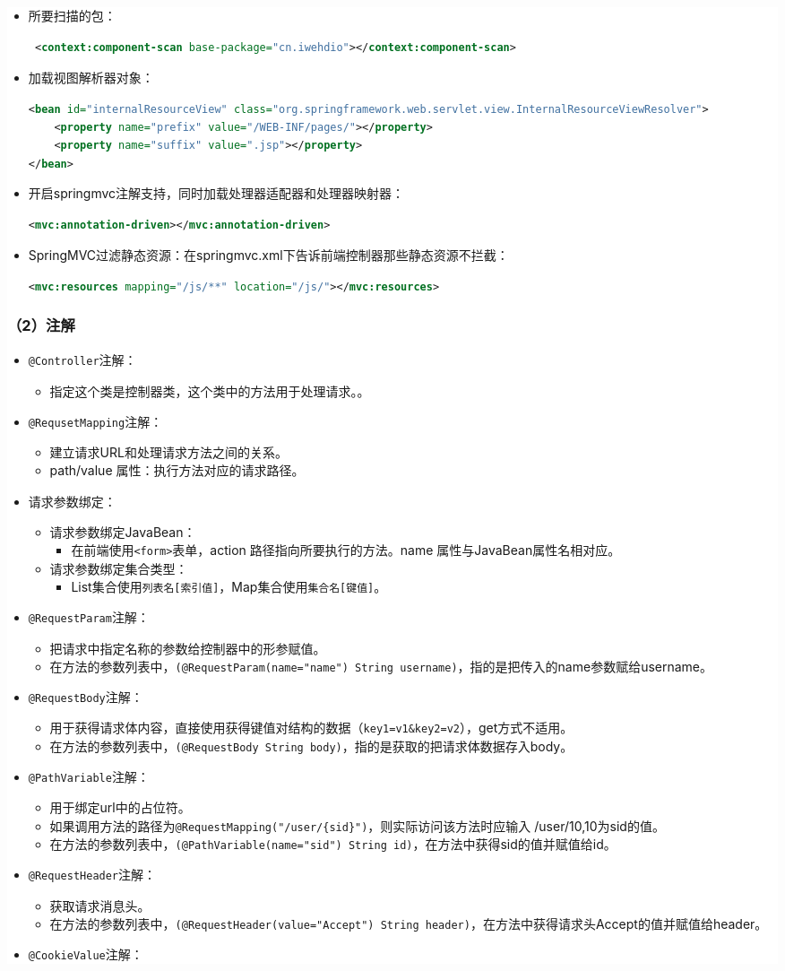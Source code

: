   -  所要扫描的包：
  
     ```xml
      <context:component-scan base-package="cn.iwehdio"></context:component-scan>
     ```
  
  -  加载视图解析器对象：
  
     ```xml
     <bean id="internalResourceView" class="org.springframework.web.servlet.view.InternalResourceViewResolver">
         <property name="prefix" value="/WEB-INF/pages/"></property>
         <property name="suffix" value=".jsp"></property>
     </bean>
     ```
  
  -  开启springmvc注解支持，同时加载处理器适配器和处理器映射器：
  
     ```xml
     <mvc:annotation-driven></mvc:annotation-driven>
     ```
  
  -  SpringMVC过滤静态资源：在springmvc.xml下告诉前端控制器那些静态资源不拦截：
  
     ```xml
     <mvc:resources mapping="/js/**" location="/js/"></mvc:resources>
     ```

### （2）注解

- `@Controller`注解：
  - 指定这个类是控制器类，这个类中的方法用于处理请求。。
- `@RequsetMapping`注解：

  - 建立请求URL和处理请求方法之间的关系。
  - path/value 属性：执行方法对应的请求路径。
- 请求参数绑定：
  - 请求参数绑定JavaBean：
    - 在前端使用`<form>`表单，action 路径指向所要执行的方法。name 属性与JavaBean属性名相对应。
  - 请求参数绑定集合类型：
    - List集合使用`列表名[索引值]`，Map集合使用`集合名[键值]`。
- `@RequestParam`注解：
  - 把请求中指定名称的参数给控制器中的形参赋值。
  - 在方法的参数列表中，`(@RequestParam(name="name") String username)`，指的是把传入的name参数赋给username。
- `@RequestBody`注解：

  - 用于获得请求体内容，直接使用获得键值对结构的数据（`key1=v1&key2=v2`），get方式不适用。
  - 在方法的参数列表中，`(@RequestBody String body)`，指的是获取的把请求体数据存入body。
- `@PathVariable`注解：

  - 用于绑定url中的占位符。
  - 如果调用方法的路径为`@RequestMapping("/user/{sid}")`，则实际访问该方法时应输入 /user/10,10为sid的值。
  - 在方法的参数列表中，`(@PathVariable(name="sid") String id)`，在方法中获得sid的值并赋值给id。
- `@RequestHeader`注解：

  - 获取请求消息头。
  - 在方法的参数列表中，`(@RequestHeader(value="Accept") String header)`，在方法中获得请求头Accept的值并赋值给header。
- `@CookieValue`注解：
